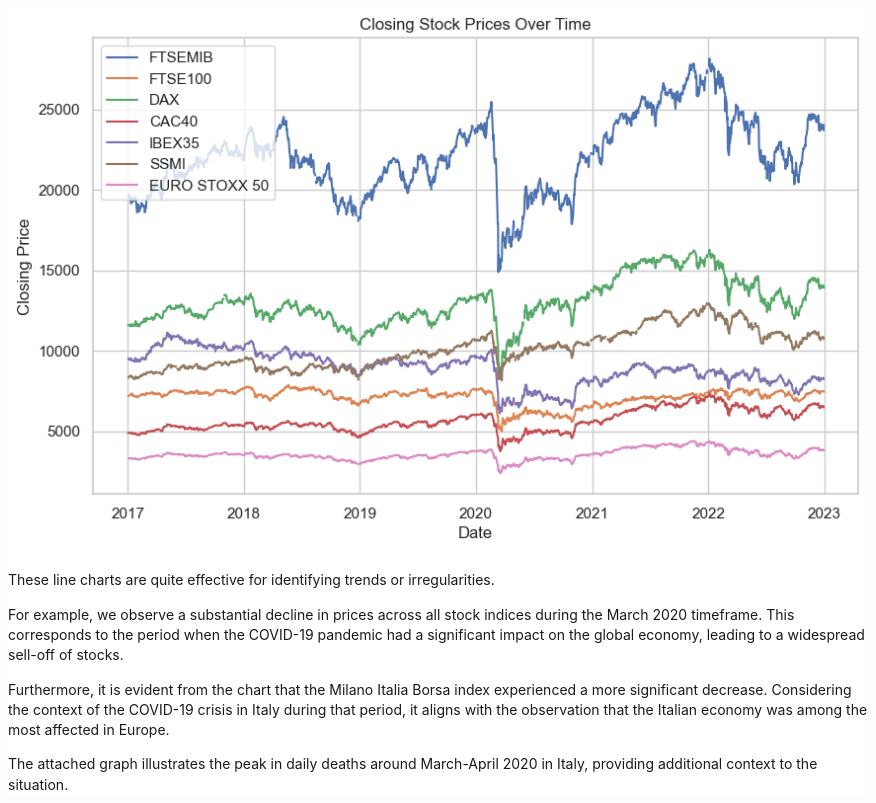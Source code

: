```python

```


    
![png](output_37_0.png)
    


These line charts are quite effective for identifying trends or irregularities.

For example, we observe a substantial decline in prices across all stock indices during the March 2020 timeframe. This corresponds to the period when the COVID-19 pandemic had a significant impact on the global economy, leading to a widespread sell-off of stocks.

Furthermore, it is evident from the chart that the Milano Italia Borsa index experienced a more significant decrease. Considering the context of the COVID-19 crisis in Italy during that period, it aligns with the observation that the Italian economy was among the most affected in Europe. 

The attached graph illustrates the peak in daily deaths around March-April 2020 in Italy, providing additional context to the situation. 
